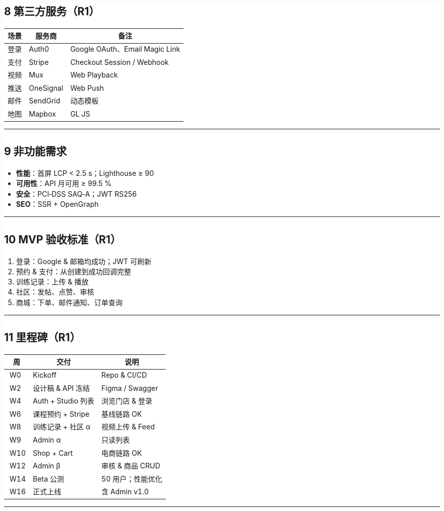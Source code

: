 ## 8 第三方服务（R1）

| 场景 | 服务商       | 备注                            |
| -- | --------- | ----------------------------- |
| 登录 | Auth0     | Google OAuth、Email Magic Link |
| 支付 | Stripe    | Checkout Session / Webhook    |
| 视频 | Mux       | Web Playback                  |
| 推送 | OneSignal | Web Push                      |
| 邮件 | SendGrid  | 动态模板                          |
| 地图 | Mapbox    | GL JS                         |

---

## 9 非功能需求

* **性能**：首屏 LCP < 2.5 s；Lighthouse ≥ 90
* **可用性**：API 月可用 ≥ 99.5 %
* **安全**：PCI‑DSS SAQ‑A；JWT RS256
* **SEO**：SSR + OpenGraph

---

## 10 MVP 验收标准（R1）

1. 登录：Google & 邮箱均成功；JWT 可刷新
2. 预约 & 支付：从创建到成功回调完整
3. 训练记录：上传 & 播放
4. 社区：发帖、点赞、审核
5. 商城：下单、邮件通知、订单查询

---

## 11 里程碑（R1）

| 周    | 交付               | 说明              |
| ---- | ---------------- | --------------- |
|  W0  | Kickoff          | Repo & CI/CD    |
|  W2  | 设计稿 & API 冻结     | Figma / Swagger |
|  W4  | Auth + Studio 列表 | 浏览门店 & 登录       |
|  W6  | 课程预约 + Stripe    | 基线链路 OK         |
|  W8  | 训练记录 + 社区 α      | 视频上传 & Feed     |
|  W9  | Admin α          | 只读列表            |
|  W10 | Shop + Cart      | 电商链路 OK         |
|  W12 | Admin β          | 审核 & 商品 CRUD    |
|  W14 | Beta 公测          | 50 用户；性能优化      |
|  W16 | 正式上线             | 含 Admin v1.0    |

---